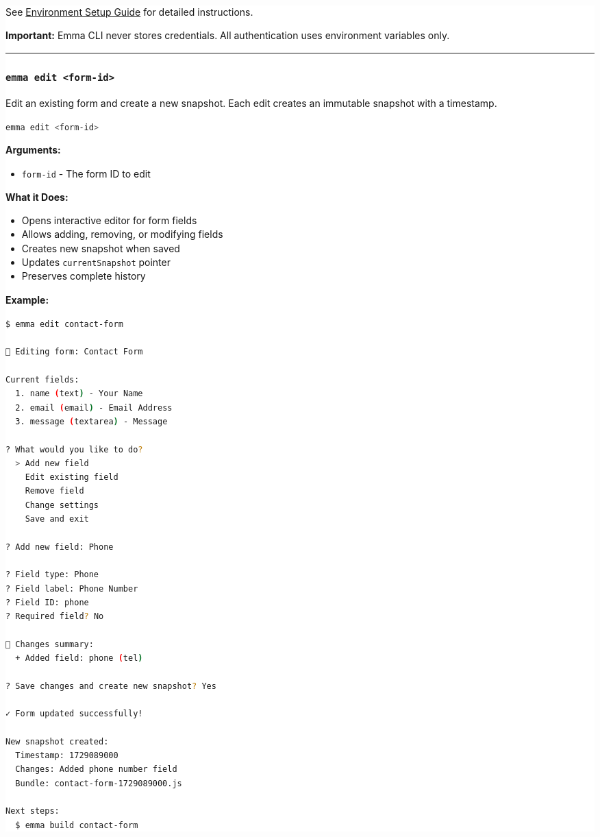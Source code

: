 See [Environment Setup Guide](./environment-setup.md) for detailed instructions.

**Important:** Emma CLI never stores credentials. All authentication uses environment variables only.

---

### `emma edit <form-id>`

Edit an existing form and create a new snapshot. Each edit creates an immutable snapshot with a timestamp.

```bash
emma edit <form-id>
```

**Arguments:**

- `form-id` - The form ID to edit

**What it Does:**

- Opens interactive editor for form fields
- Allows adding, removing, or modifying fields
- Creates new snapshot when saved
- Updates `currentSnapshot` pointer
- Preserves complete history

**Example:**

```bash
$ emma edit contact-form

📝 Editing form: Contact Form

Current fields:
  1. name (text) - Your Name
  2. email (email) - Email Address
  3. message (textarea) - Message

? What would you like to do?
  > Add new field
    Edit existing field
    Remove field
    Change settings
    Save and exit

? Add new field: Phone

? Field type: Phone
? Field label: Phone Number
? Field ID: phone
? Required field? No

📝 Changes summary:
  + Added field: phone (tel)

? Save changes and create new snapshot? Yes

✓ Form updated successfully!

New snapshot created:
  Timestamp: 1729089000
  Changes: Added phone number field
  Bundle: contact-form-1729089000.js

Next steps:
  $ emma build contact-form
```